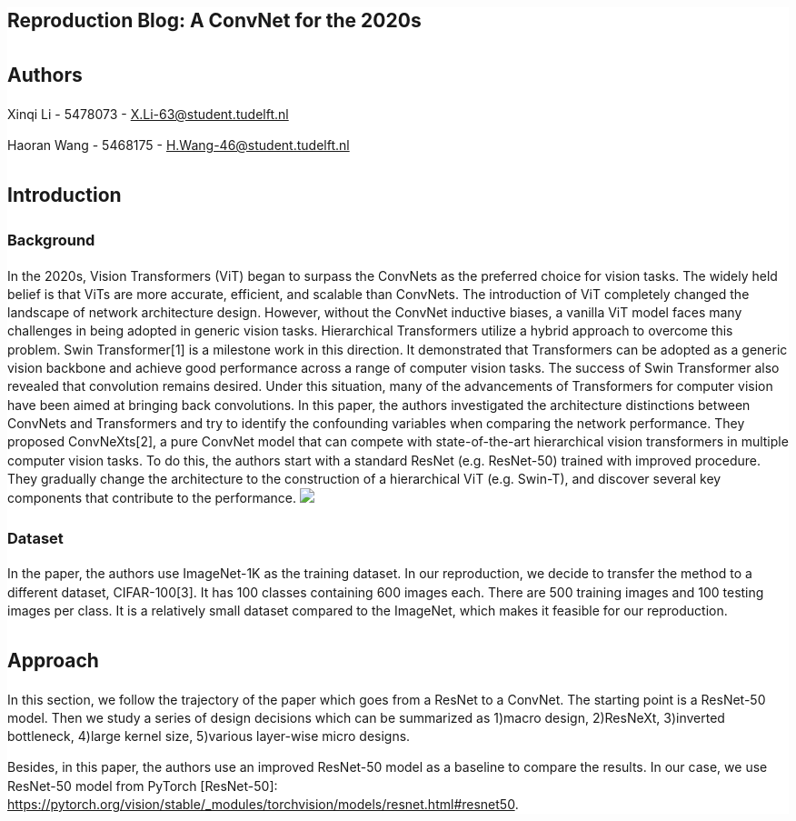 ## Reproduction Blog: A ConvNet for the 2020s

## Authors
Xinqi Li - 5478073 - X.Li-63@student.tudelft.nl

Haoran Wang - 5468175 - H.Wang-46@student.tudelft.nl


## Introduction
### Background
In the 2020s, Vision Transformers (ViT) began to surpass the ConvNets as the preferred choice for vision tasks. The widely held belief is that ViTs are more accurate, efficient, and scalable than ConvNets. The introduction of ViT completely changed the landscape of network architecture design. However, without the ConvNet inductive biases, a vanilla ViT model faces many challenges in being adopted in generic vision tasks. Hierarchical Transformers utilize a hybrid approach to overcome this problem. 
Swin Transformer[1] is a milestone work in this direction. It demonstrated that Transformers can be adopted as a generic vision backbone and achieve good performance across a range of computer vision tasks. The success of Swin Transformer also revealed that convolution remains desired. Under this situation, many of the advancements of Transformers for computer vision have been aimed at bringing back convolutions. 
In this paper, the authors investigated the architecture distinctions between ConvNets and Transformers and try to identify the confounding variables when comparing the network performance. They proposed ConvNeXts[2], a pure ConvNet model that can compete with state-of-the-art hierarchical vision transformers in multiple computer vision tasks.
To do this, the authors start with a standard ResNet (e.g. ResNet-50) trained with improved procedure. They gradually change the architecture to the construction of a hierarchical ViT (e.g. Swin-T), and discover several key components that contribute to the performance.
![](https://i.imgur.com/C0GMWPe.png)


### Dataset
In the paper, the authors use ImageNet-1K as the training dataset. In our reproduction, we decide to transfer the method to a different dataset, CIFAR-100[3]. It has 100 classes containing 600 images each. There are 500 training images and 100 testing images per class. It is a relatively small dataset compared to the ImageNet, which makes it feasible for our reproduction.

## Approach
In this section, we follow the trajectory of the paper which goes from a ResNet to a ConvNet. The starting point is a ResNet-50 model. Then we study a series of design decisions which can be summarized as 1)macro design, 2)ResNeXt, 3)inverted bottleneck, 4)large kernel size, 5)various layer-wise micro designs. 




Besides, in this paper, the authors use an improved ResNet-50 model as a baseline to compare the results. In our case, we use ResNet-50 model from PyTorch [ResNet-50]: https://pytorch.org/vision/stable/_modules/torchvision/models/resnet.html#resnet50.
